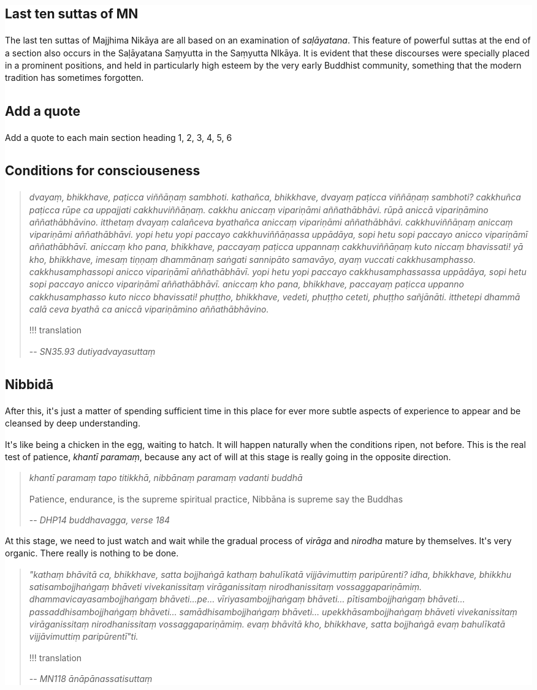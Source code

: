 ## Last ten suttas of MN
The last ten suttas of Majjhima Nikāya are all based on an examination of *saḷāyatana*. This feature of powerful suttas at the end of a section also occurs in the Saḷāyatana Saṃyutta in the Saṃyutta NIkāya. It is evident that these discourses were specially placed in a prominent positions, and held in particularly high esteem by the very early Buddhist community, something that the modern tradition has sometimes forgotten.

## Add a quote
Add a quote to each main section heading 1, 2, 3, 4, 5, 6 

## Conditions for consciouseness
> *dvayaṃ, bhikkhave, paṭicca viññāṇaṃ sambhoti. kathañca, bhikkhave, dvayaṃ paṭicca viññāṇaṃ sambhoti? cakkhuñca paṭicca rūpe ca uppajjati cakkhuviññāṇaṃ. cakkhu aniccaṃ vipariṇāmi aññathābhāvi. rūpā aniccā vipariṇāmino aññathābhāvino. itthetaṃ dvayaṃ calañceva byathañca aniccaṃ vipariṇāmi aññathābhāvi. cakkhuviññāṇaṃ aniccaṃ vipariṇāmi aññathābhāvi. yopi hetu yopi paccayo cakkhuviññāṇassa uppādāya, sopi hetu sopi paccayo anicco vipariṇāmī aññathābhāvī. aniccaṃ kho pana, bhikkhave, paccayaṃ paṭicca uppannaṃ cakkhuviññāṇaṃ kuto niccaṃ bhavissati! yā kho, bhikkhave, imesaṃ tiṇṇaṃ dhammānaṃ saṅgati sannipāto samavāyo, ayaṃ vuccati cakkhusamphasso. cakkhusamphassopi anicco vipariṇāmī aññathābhāvī. yopi hetu yopi paccayo cakkhusamphassassa uppādāya, sopi hetu sopi paccayo anicco vipariṇāmī aññathābhāvī. aniccaṃ kho pana, bhikkhave, paccayaṃ paṭicca uppanno cakkhusamphasso kuto nicco bhavissati! phuṭṭho, bhikkhave, vedeti, phuṭṭho ceteti, phuṭṭho sañjānāti. itthetepi dhammā calā ceva byathā ca aniccā vipariṇāmino aññathābhāvino.* 
> 
> !!! translation
> 
> -- *SN35.93 dutiyadvayasuttaṃ*


## Nibbidā

After this, it's just a matter of spending sufficient time in this place for ever more subtle aspects of experience to appear and be cleansed by deep understanding. 

It's like being a chicken in the egg, waiting to hatch. It will happen naturally when the conditions ripen, not before. This is the real test of patience, *khantī paramaṃ*, because any act of will at this stage is really going in the opposite direction.

> *khantī paramaṃ tapo titikkhā,*
> *nibbānaṃ paramaṃ vadanti buddhā*
> 
> Patience, endurance, is the supreme spiritual practice, 
> Nibbāna is supreme say the Buddhas
> 
> -- *DHP14 buddhavagga, verse 184*

At this stage, we need to just watch and wait while the gradual process of *virāga* and *nirodha* mature by themselves. It's very organic. There really is nothing to be done.

> *"kathaṃ bhāvitā ca, bhikkhave, satta bojjhaṅgā kathaṃ bahulīkatā vijjāvimuttiṃ paripūrenti? idha, bhikkhave, bhikkhu satisambojjhaṅgaṃ bhāveti vivekanissitaṃ virāganissitaṃ nirodhanissitaṃ vossaggapariṇāmiṃ. dhammavicayasambojjhaṅgaṃ bhāveti…pe… vīriyasambojjhaṅgaṃ bhāveti… pītisambojjhaṅgaṃ bhāveti… passaddhisambojjhaṅgaṃ bhāveti… samādhisambojjhaṅgaṃ bhāveti… upekkhāsambojjhaṅgaṃ bhāveti vivekanissitaṃ virāganissitaṃ nirodhanissitaṃ vossaggapariṇāmiṃ. evaṃ bhāvitā kho, bhikkhave, satta bojjhaṅgā evaṃ bahulīkatā vijjāvimuttiṃ paripūrentī"ti.*
> 
> !!! translation
> 
> -- *MN118 ānāpānassatisuttaṃ*
